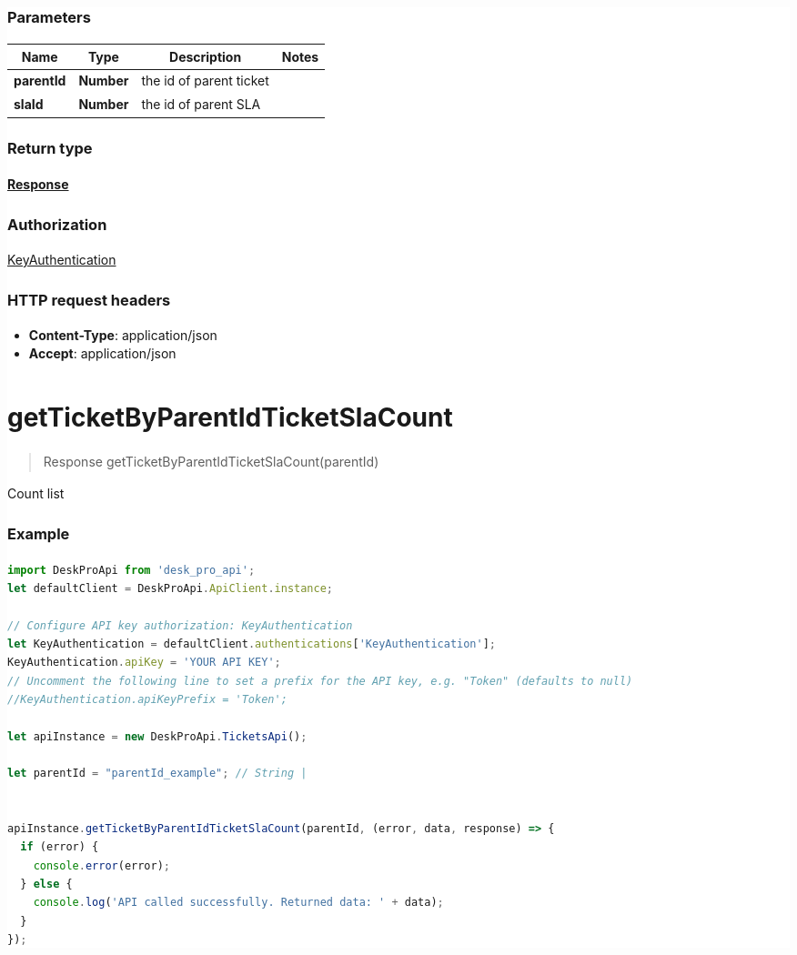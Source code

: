 ### Parameters

Name | Type | Description  | Notes
------------- | ------------- | ------------- | -------------
 **parentId** | **Number**| the id of parent ticket | 
 **slaId** | **Number**| the id of parent SLA | 

### Return type

[**Response**](Response.md)

### Authorization

[KeyAuthentication](../README.md#KeyAuthentication)

### HTTP request headers

 - **Content-Type**: application/json
 - **Accept**: application/json

<a name="getTicketByParentIdTicketSlaCount"></a>
# **getTicketByParentIdTicketSlaCount**
> Response getTicketByParentIdTicketSlaCount(parentId)



Count list

### Example
```javascript
import DeskProApi from 'desk_pro_api';
let defaultClient = DeskProApi.ApiClient.instance;

// Configure API key authorization: KeyAuthentication
let KeyAuthentication = defaultClient.authentications['KeyAuthentication'];
KeyAuthentication.apiKey = 'YOUR API KEY';
// Uncomment the following line to set a prefix for the API key, e.g. "Token" (defaults to null)
//KeyAuthentication.apiKeyPrefix = 'Token';

let apiInstance = new DeskProApi.TicketsApi();

let parentId = "parentId_example"; // String | 


apiInstance.getTicketByParentIdTicketSlaCount(parentId, (error, data, response) => {
  if (error) {
    console.error(error);
  } else {
    console.log('API called successfully. Returned data: ' + data);
  }
});
```
